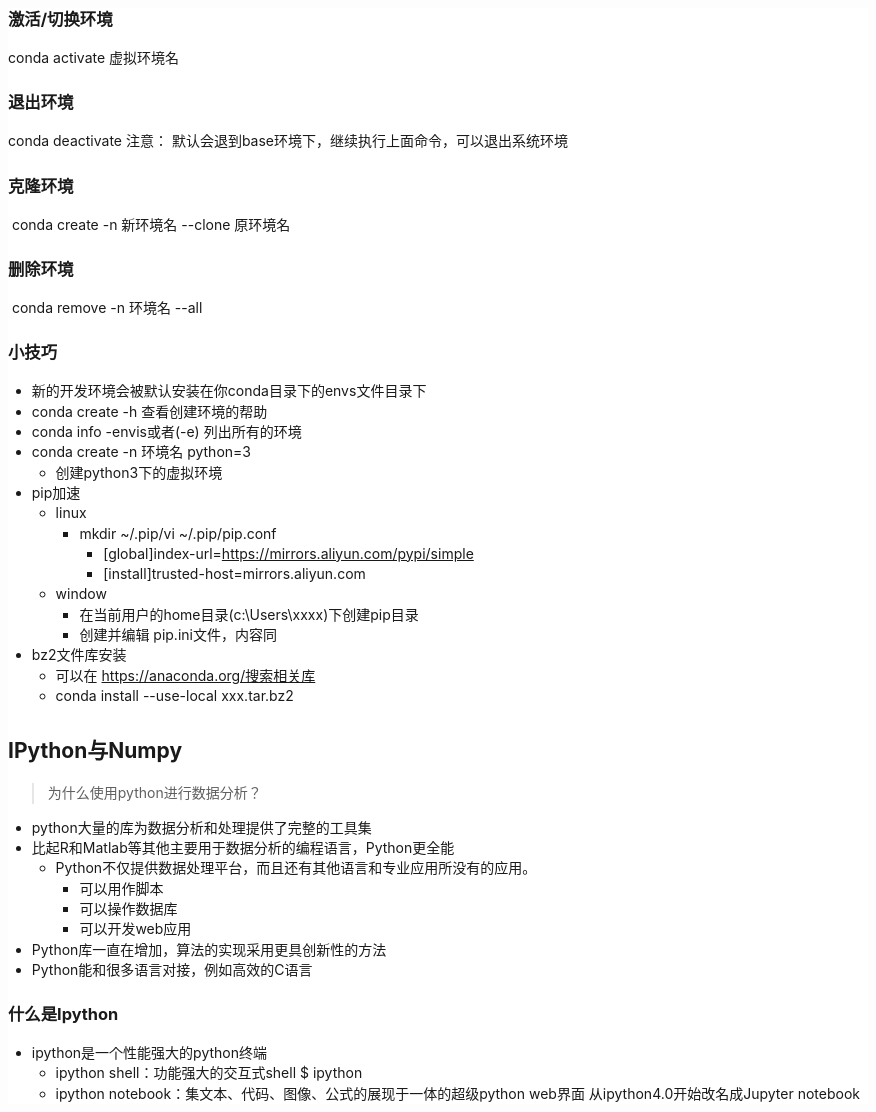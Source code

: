 ### 激活/切换环境

conda activate 虚拟环境名

### 退出环境

conda deactivate
注意： 默认会退到base环境下，继续执行上面命令，可以退出系统环境

### 克隆环境

​		conda create -n 新环境名 --clone 原环境名

### 删除环境

​		conda remove -n 环境名  --all

### 小技巧

- 新的开发环境会被默认安装在你conda目录下的envs文件目录下
- conda create -h  查看创建环境的帮助
- conda info -envis或者(-e)  列出所有的环境
- conda create -n 环境名 python=3
  - 创建python3下的虚拟环境
- pip加速
  - linux
    - mkdir ~/.pip/vi ~/.pip/pip.conf
      - [global]index-url=https://mirrors.aliyun.com/pypi/simple
      - [install]trusted-host=mirrors.aliyun.com
  - window
    - 在当前用户的home目录(c:\Users\xxxx)下创建pip目录
    - 创建并编辑 pip.ini文件，内容同
- bz2文件库安装
  - 可以在 https://anaconda.org/搜索相关库
  - conda install --use-local xxx.tar.bz2

## IPython与Numpy

> 为什么使用python进行数据分析？

- python大量的库为数据分析和处理提供了完整的工具集
- 比起R和Matlab等其他主要用于数据分析的编程语言，Python更全能
  - Python不仅提供数据处理平台，而且还有其他语言和专业应用所没有的应用。
    - 可以用作脚本
    - 可以操作数据库
    - 可以开发web应用
- Python库一直在增加，算法的实现采用更具创新性的方法
- Python能和很多语言对接，例如高效的C语言
  	

### 什么是Ipython

- ipython是一个性能强大的python终端
  - ipython shell：功能强大的交互式shell
         $ ipython
  - ipython notebook：集文本、代码、图像、公式的展现于一体的超级python web界面
    	从ipython4.0开始改名成Jupyter notebook
